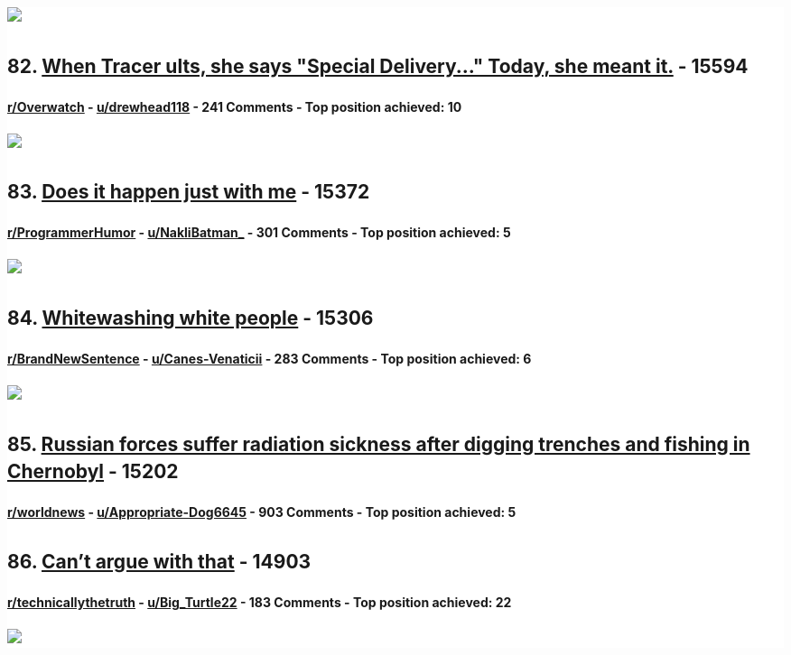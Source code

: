 <a href="https://i.redd.it/pulle0jhvzwa1.jpg"><img src="https://b.thumbs.redditmedia.com/x9TtGv9k1eNsQwAF7kZecagPpUOwwc0xuEWVQc-P44I.jpg"></img></a>

## 82. [When Tracer ults, she says "Special Delivery..." Today, she meant it.](http://reddit.com/r/Overwatch/comments/133rg9m/when_tracer_ults_she_says_special_delivery_today/) - 15594
#### [r/Overwatch](http://reddit.com/r/Overwatch) - [u/drewhead118](http://reddit.com/u/drewhead118) - 241 Comments - Top position achieved: 10

<a href="https://v.redd.it/0e0svs468zwa1"><img src="https://b.thumbs.redditmedia.com/9UZLLbZ0H1Mz6j5yTkZ47G6rzU6zCK96574qrqXObdg.jpg"></img></a>

## 83. [Does it happen just with me](http://reddit.com/r/ProgrammerHumor/comments/133p8mv/does_it_happen_just_with_me/) - 15372
#### [r/ProgrammerHumor](http://reddit.com/r/ProgrammerHumor) - [u/NakliBatman_](http://reddit.com/u/NakliBatman_) - 301 Comments - Top position achieved: 5

<a href="https://i.redd.it/pjd1kckha2xa1.jpg"><img src="https://b.thumbs.redditmedia.com/WXDKes8DTDQ3QsHOoRL6xEe105qrelSyFz7OTjruZio.jpg"></img></a>

## 84. [Whitewashing white people](http://reddit.com/r/BrandNewSentence/comments/13472sx/whitewashing_white_people/) - 15306
#### [r/BrandNewSentence](http://reddit.com/r/BrandNewSentence) - [u/Canes-Venaticii](http://reddit.com/u/Canes-Venaticii) - 283 Comments - Top position achieved: 6

<a href="https://i.redd.it/ck2o5c2q14xa1.jpg"><img src="https://b.thumbs.redditmedia.com/2bewYNFbohcrWfNPPegfmJOMUX3NjnqYNuODmLU9m1E.jpg"></img></a>

## 85. [Russian forces suffer radiation sickness after digging trenches and fishing in Chernobyl](http://reddit.com/r/worldnews/comments/133udei/russian_forces_suffer_radiation_sickness_after/) - 15202
#### [r/worldnews](http://reddit.com/r/worldnews) - [u/Appropriate-Dog6645](http://reddit.com/u/Appropriate-Dog6645) - 903 Comments - Top position achieved: 5

## 86. [Can’t argue with that](http://reddit.com/r/technicallythetruth/comments/133mwss/cant_argue_with_that/) - 14903
#### [r/technicallythetruth](http://reddit.com/r/technicallythetruth) - [u/Big_Turtle22](http://reddit.com/u/Big_Turtle22) - 183 Comments - Top position achieved: 22

<a href="https://i.redd.it/ll42q17zu1xa1.jpg"><img src="https://a.thumbs.redditmedia.com/NDLVRrhisop45FJkpYw1n8-0Wa2UythHp34R-7GFXf8.jpg"></img></a>
